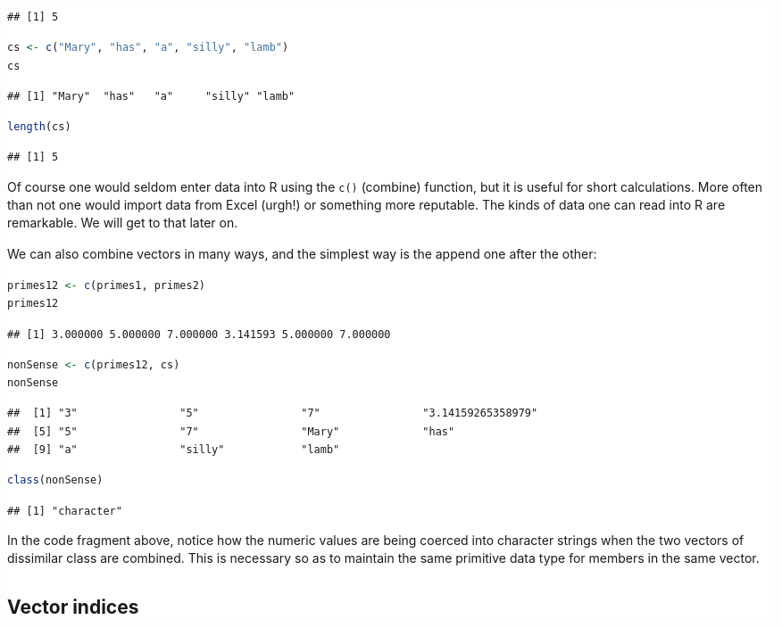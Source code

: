 ```
## [1] 5
```

```r
cs <- c("Mary", "has", "a", "silly", "lamb")
cs
```

```
## [1] "Mary"  "has"   "a"     "silly" "lamb"
```

```r
length(cs)
```

```
## [1] 5
```

Of course one would seldom enter data into R using the `c()` (combine) function, but it is useful for short calculations. More often than not one would import data from Excel (urgh!) or something more reputable. The kinds of data one can read into R are remarkable. We will get to that later on.

We can also combine vectors in many ways, and the simplest way is the append one after the other:


```r
primes12 <- c(primes1, primes2)
primes12
```

```
## [1] 3.000000 5.000000 7.000000 3.141593 5.000000 7.000000
```

```r
nonSense <- c(primes12, cs)
nonSense
```

```
##  [1] "3"                "5"                "7"                "3.14159265358979"
##  [5] "5"                "7"                "Mary"             "has"             
##  [9] "a"                "silly"            "lamb"
```

```r
class(nonSense)
```

```
## [1] "character"
```

In the code fragment above, notice how the numeric values are being coerced into character strings when the two vectors of dissimilar class are combined. This is necessary so as to maintain the same primitive data type for members in the same vector.

## Vector indices
